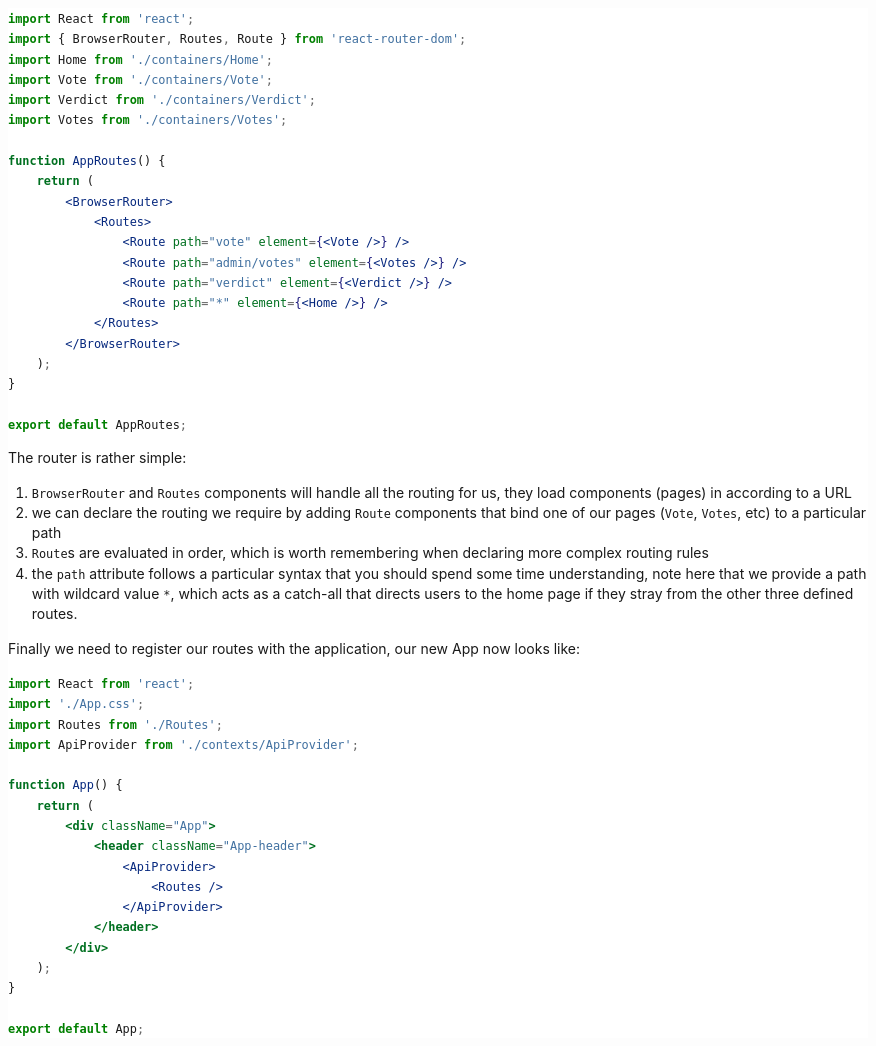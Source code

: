 ```jsx
import React from 'react';
import { BrowserRouter, Routes, Route } from 'react-router-dom';
import Home from './containers/Home';
import Vote from './containers/Vote';
import Verdict from './containers/Verdict';
import Votes from './containers/Votes';

function AppRoutes() {
    return (
        <BrowserRouter>
            <Routes>
                <Route path="vote" element={<Vote />} />
                <Route path="admin/votes" element={<Votes />} />
                <Route path="verdict" element={<Verdict />} />
                <Route path="*" element={<Home />} />
            </Routes>
        </BrowserRouter>
    );
}

export default AppRoutes;
```

The router is rather simple:

1. `BrowserRouter` and `Routes` components will handle all the routing for us, they load components (pages) in according to a URL
2. we can declare the routing we require by adding `Route` components that bind one of our pages (`Vote`, `Votes`, etc) to a particular path
3. `Route`s are evaluated in order, which is worth remembering when declaring more complex routing rules
4. the `path` attribute follows a particular syntax that you should spend some time understanding, note here that we provide a path with wildcard value `*`, which acts as a catch-all that directs users to the home page if they stray from the other three defined routes.

Finally we need to register our routes with the application, our new App now looks like:

```jsx
import React from 'react';
import './App.css';
import Routes from './Routes';
import ApiProvider from './contexts/ApiProvider';
  
function App() {
    return (
        <div className="App">
            <header className="App-header">
                <ApiProvider>
                    <Routes />
                </ApiProvider>
            </header>
        </div>
    );
}

export default App;
```
